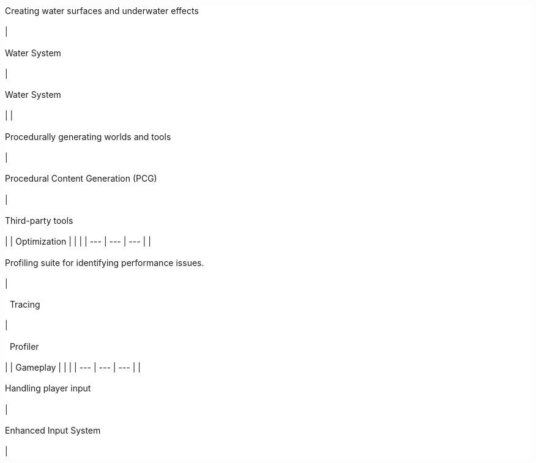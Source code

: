 Creating water surfaces and underwater effects

 | 

Water System

 | 

Water System

 |
| 

Procedurally generating worlds and tools

 | 

Procedural Content Generation (PCG)

 | 

Third-party tools

 |
| Optimization |  |  |
| --- | --- | --- |
| 

Profiling suite for identifying performance issues.

 | 

  Tracing

 | 

  Profiler

 |
| Gameplay |  |  |
| --- | --- | --- |
| 

Handling player input

 | 

Enhanced Input System

 | 
